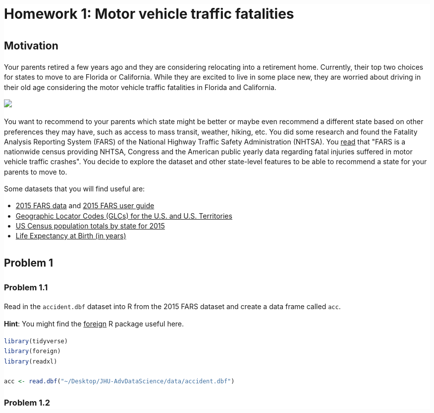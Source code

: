 Homework 1: Motor vehicle traffic fatalities
================

Motivation
----------

Your parents retired a few years ago and they are considering relocating into a retirement home. Currently, their top two choices for states to move to are Florida or California. While they are excited to live in some place new, they are worried about driving in their old age considering the motor vehicle traffic fatalities in Florida and California.

![](https://www.psblaw.com/wp-content/uploads/2011/06/Los_angeles_car_accident_statistics.jpg)

You want to recommend to your parents which state might be better or maybe even recommend a different state based on other preferences they may have, such as access to mass transit, weather, hiking, etc. You did some research and found the Fatality Analysis Reporting System (FARS) of the National Highway Traffic Safety Administration (NHTSA). You [read](https://www.nhtsa.gov/research-data/fatality-analysis-reporting-system-fars) that "FARS is a nationwide census providing NHTSA, Congress and the American public yearly data regarding fatal injuries suffered in motor vehicle traffic crashes". You decide to explore the dataset and other state-level features to be able to recommend a state for your parents to move to.

Some datasets that you will find useful are:

-   [2015 FARS data](ftp://ftp.nhtsa.dot.gov/fars/2015/National/FARS2015NationalDBF.zip) and [2015 FARS user guide](http://www.nber.org/fars/ftp.nhtsa.dot.gov/fars/FARS-DOC/Analytical%20User%20Guide/USERGUIDE-2015.pdf)
-   [Geographic Locator Codes (GLCs) for the U.S. and U.S. Territories](https://www.gsa.gov/reference/geographic-locator-codes/glcs-for-the-us-and-us-territories)
-   [US Census population totals by state for 2015](https://www.census.gov/data/tables/2017/demo/popest/state-total.html#par_textimage)
-   [Life Expectancy at Birth (in years)](https://www.kff.org/other/state-indicator/life-expectancy)

Problem 1
---------

### Problem 1.1

Read in the `accident.dbf` dataset into R from the 2015 FARS dataset and create a data frame called `acc`.

**Hint**: You might find the [foreign](https://cran.r-project.org/web/packages/foreign/index.html) R package useful here.

``` r
library(tidyverse)
library(foreign)
library(readxl)

acc <- read.dbf("~/Desktop/JHU-AdvDataScience/data/accident.dbf")
```

### Problem 1.2
